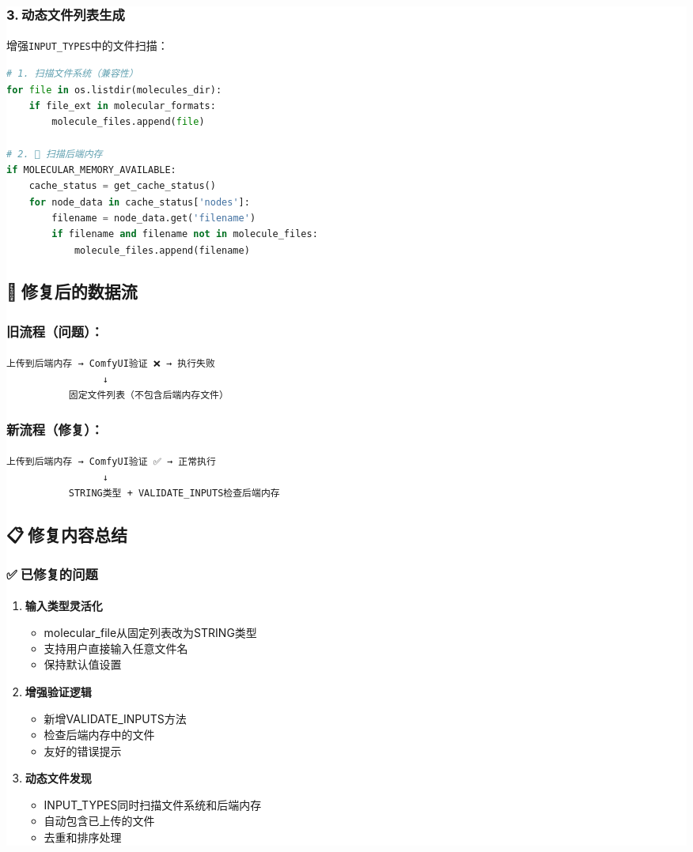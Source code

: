 ```python
```

### 3. 动态文件列表生成

增强`INPUT_TYPES`中的文件扫描：

```python
# 1. 扫描文件系统（兼容性）
for file in os.listdir(molecules_dir):
    if file_ext in molecular_formats:
        molecule_files.append(file)

# 2. 🚀 扫描后端内存
if MOLECULAR_MEMORY_AVAILABLE:
    cache_status = get_cache_status()
    for node_data in cache_status['nodes']:
        filename = node_data.get('filename')
        if filename and filename not in molecule_files:
            molecule_files.append(filename)
```

## 🔄 修复后的数据流

### 旧流程（问题）：
```
上传到后端内存 → ComfyUI验证 ❌ → 执行失败
                 ↓
           固定文件列表（不包含后端内存文件）
```

### 新流程（修复）：
```
上传到后端内存 → ComfyUI验证 ✅ → 正常执行
                 ↓
           STRING类型 + VALIDATE_INPUTS检查后端内存
```

## 📋 修复内容总结

### ✅ 已修复的问题

1. **输入类型灵活化**
   - molecular_file从固定列表改为STRING类型
   - 支持用户直接输入任意文件名
   - 保持默认值设置

2. **增强验证逻辑**
   - 新增VALIDATE_INPUTS方法
   - 检查后端内存中的文件
   - 友好的错误提示

3. **动态文件发现**
   - INPUT_TYPES同时扫描文件系统和后端内存
   - 自动包含已上传的文件
   - 去重和排序处理
